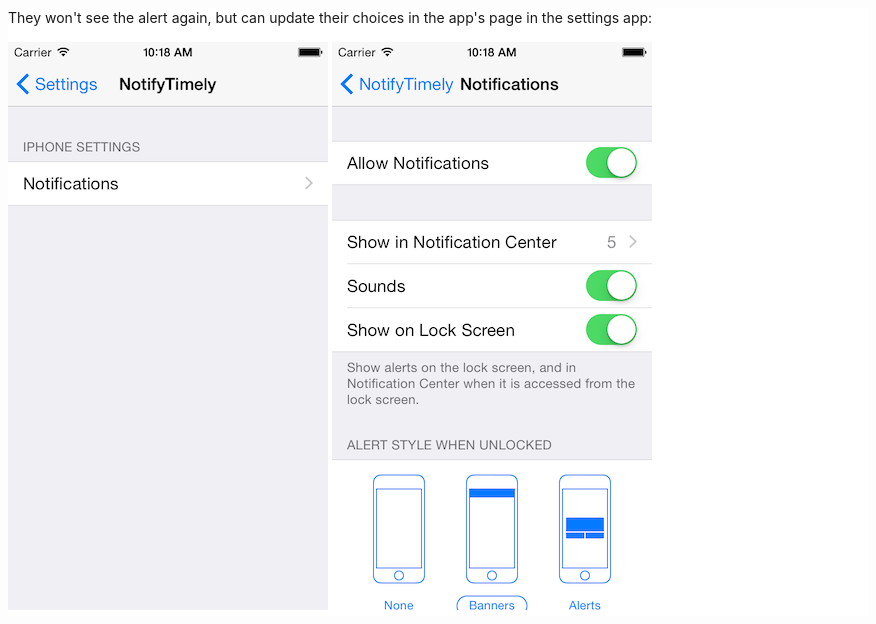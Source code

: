 They won't see the alert again, but can update their choices in the app's page
in the settings app:

![Settings Page 1](images/25/settings_page_1.png)
![Settings Page 2](images/25/settings_page_2.png)
